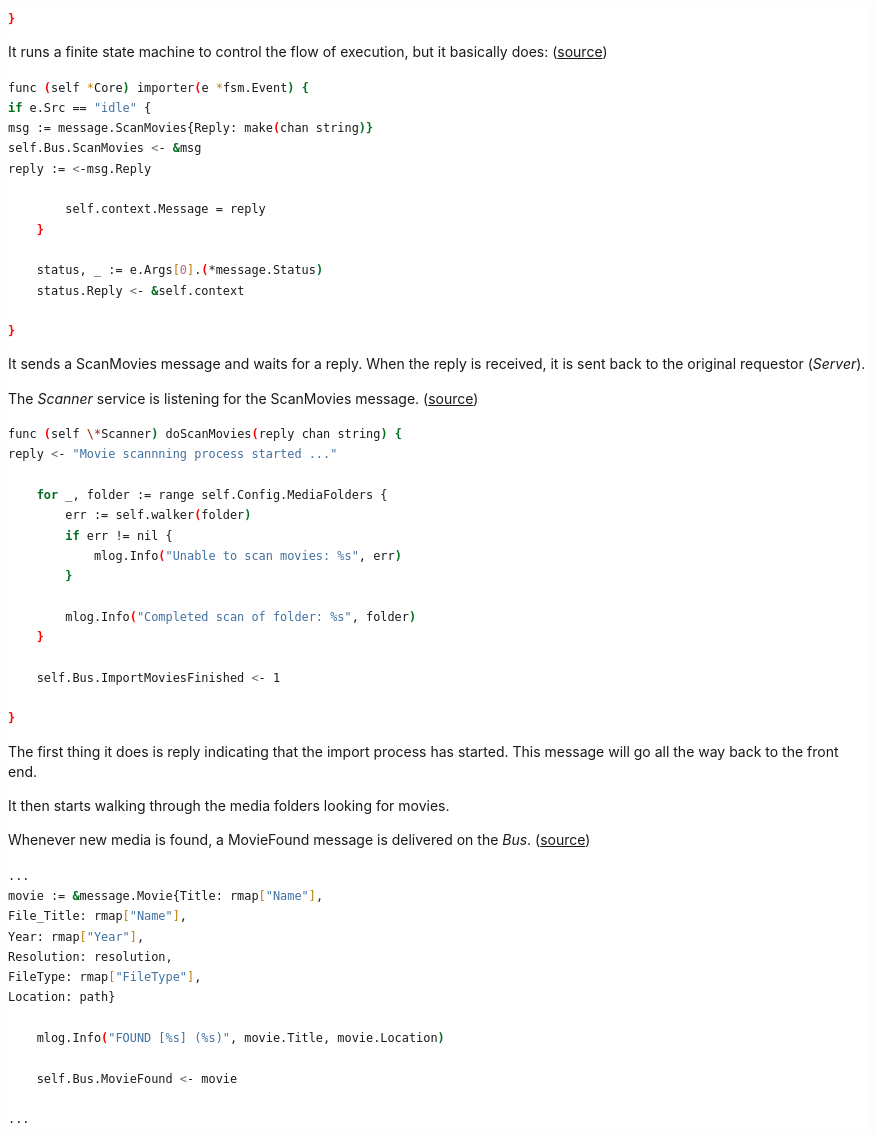 ```bash
}
```

It runs a finite state machine to control the flow of execution, but it basically does: ([source](https://github.com/apertoire/mediabase/blob/master/server/services/core.go#L110))

```bash
func (self *Core) importer(e *fsm.Event) {
if e.Src == "idle" {
msg := message.ScanMovies{Reply: make(chan string)}
self.Bus.ScanMovies <- &msg
reply := <-msg.Reply

    	self.context.Message = reply
    }

    status, _ := e.Args[0].(*message.Status)
    status.Reply <- &self.context

}
```

It sends a ScanMovies message and waits for a reply. When the reply is received, it is sent back to the original requestor (_Server_).

The _Scanner_ service is listening for the ScanMovies message. ([source](https://github.com/apertoire/mediabase/blob/master/server/services/scanner.go#L76))

```bash
func (self \*Scanner) doScanMovies(reply chan string) {
reply <- "Movie scannning process started ..."

    for _, folder := range self.Config.MediaFolders {
    	err := self.walker(folder)
    	if err != nil {
    		mlog.Info("Unable to scan movies: %s", err)
    	}

    	mlog.Info("Completed scan of folder: %s", folder)
    }

    self.Bus.ImportMoviesFinished <- 1

}
```

The first thing it does is reply indicating that the import process has started. This message will go all the way back to the front end.

It then starts walking through the media folders looking for movies.

Whenever new media is found, a MovieFound message is delivered on the _Bus_. ([source](https://github.com/apertoire/mediabase/blob/master/server/services/scanner.go#L131))

```bash
...
movie := &message.Movie{Title: rmap["Name"],
File_Title: rmap["Name"],
Year: rmap["Year"],
Resolution: resolution,
FileType: rmap["FileType"],
Location: path}

    mlog.Info("FOUND [%s] (%s)", movie.Title, movie.Location)

    self.Bus.MovieFound <- movie

...
```